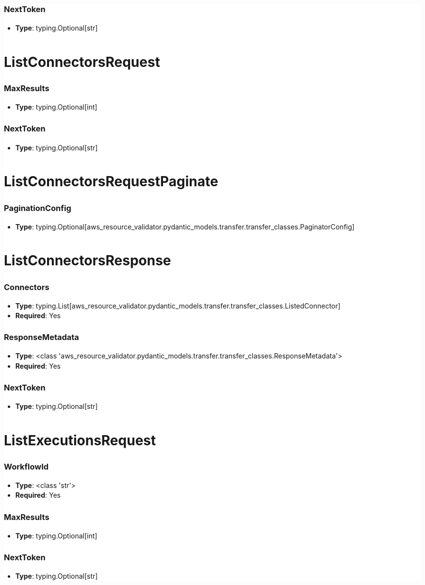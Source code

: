 ### NextToken
- **Type**: typing.Optional[str]


# ListConnectorsRequest

### MaxResults
- **Type**: typing.Optional[int]

### NextToken
- **Type**: typing.Optional[str]


# ListConnectorsRequestPaginate

### PaginationConfig
- **Type**: typing.Optional[aws_resource_validator.pydantic_models.transfer.transfer_classes.PaginatorConfig]


# ListConnectorsResponse

### Connectors
- **Type**: typing.List[aws_resource_validator.pydantic_models.transfer.transfer_classes.ListedConnector]
- **Required**: Yes

### ResponseMetadata
- **Type**: <class 'aws_resource_validator.pydantic_models.transfer.transfer_classes.ResponseMetadata'>
- **Required**: Yes

### NextToken
- **Type**: typing.Optional[str]


# ListExecutionsRequest

### WorkflowId
- **Type**: <class 'str'>
- **Required**: Yes

### MaxResults
- **Type**: typing.Optional[int]

### NextToken
- **Type**: typing.Optional[str]
